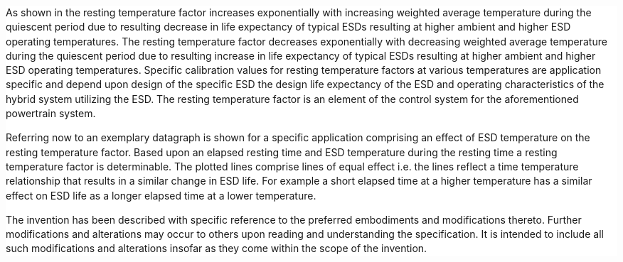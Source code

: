 As shown in the resting temperature factor increases exponentially with increasing weighted average temperature during the quiescent period due to resulting decrease in life expectancy of typical ESDs resulting at higher ambient and higher ESD operating temperatures. The resting temperature factor decreases exponentially with decreasing weighted average temperature during the quiescent period due to resulting increase in life expectancy of typical ESDs resulting at higher ambient and higher ESD operating temperatures. Specific calibration values for resting temperature factors at various temperatures are application specific and depend upon design of the specific ESD the design life expectancy of the ESD and operating characteristics of the hybrid system utilizing the ESD. The resting temperature factor is an element of the control system for the aforementioned powertrain system.

Referring now to an exemplary datagraph is shown for a specific application comprising an effect of ESD temperature on the resting temperature factor. Based upon an elapsed resting time and ESD temperature during the resting time a resting temperature factor is determinable. The plotted lines comprise lines of equal effect i.e. the lines reflect a time temperature relationship that results in a similar change in ESD life. For example a short elapsed time at a higher temperature has a similar effect on ESD life as a longer elapsed time at a lower temperature.

The invention has been described with specific reference to the preferred embodiments and modifications thereto. Further modifications and alterations may occur to others upon reading and understanding the specification. It is intended to include all such modifications and alterations insofar as they come within the scope of the invention.

